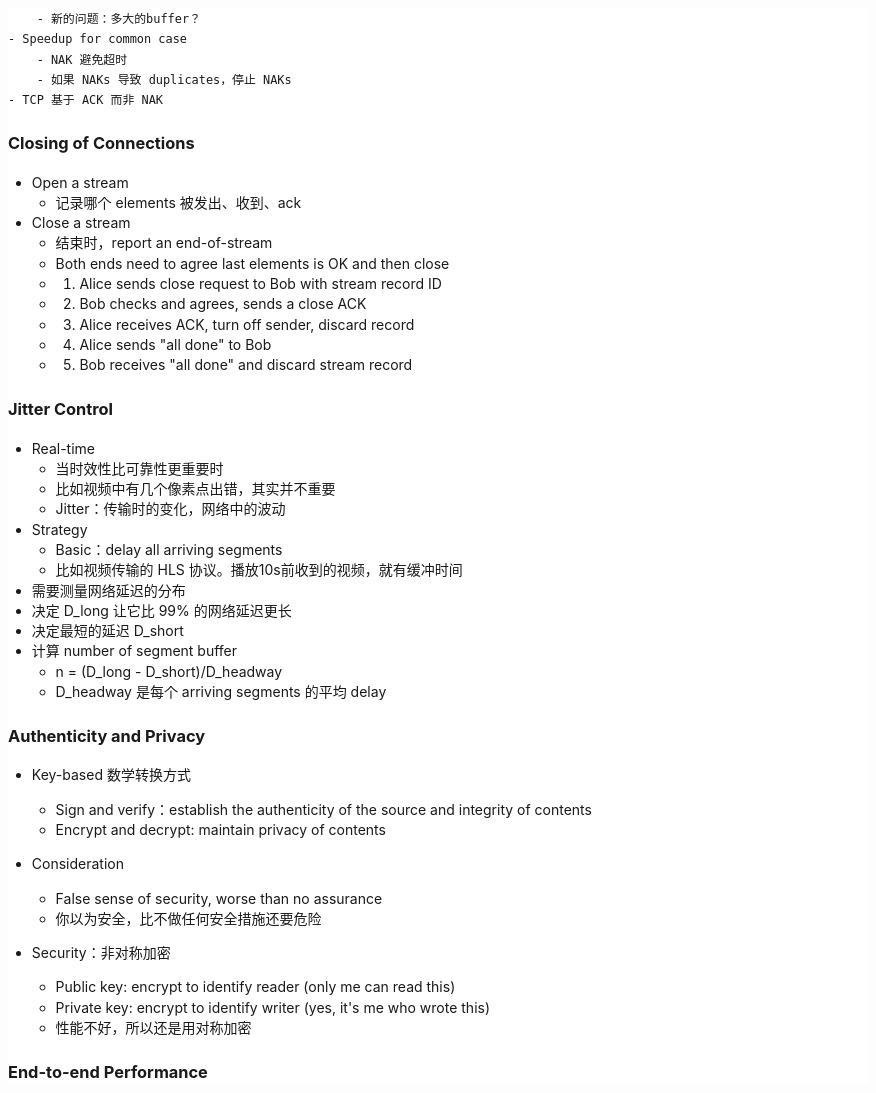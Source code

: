         - 新的问题：多大的buffer？
    - Speedup for common case
        - NAK 避免超时
        - 如果 NAKs 导致 duplicates，停止 NAKs
    - TCP 基于 ACK 而非 NAK

### Closing of Connections
- Open a stream
    - 记录哪个 elements 被发出、收到、ack
- Close a stream
    - 结束时，report an end-of-stream
    - Both ends need to agree last elements is OK and then close
    - 1. Alice sends close request to Bob with stream record ID
    - 2. Bob checks and agrees, sends a close ACK
    - 3. Alice receives ACK, turn off sender, discard record
    - 4. Alice sends "all done" to Bob
    - 5. Bob receives "all done" and discard stream record

### Jitter Control
- Real-time
    - 当时效性比可靠性更重要时
    - 比如视频中有几个像素点出错，其实并不重要
    - Jitter：传输时的变化，网络中的波动
- Strategy
    - Basic：delay all arriving segments
    - 比如视频传输的 HLS 协议。播放10s前收到的视频，就有缓冲时间
- 需要测量网络延迟的分布
- 决定 D_long 让它比 99% 的网络延迟更长
- 决定最短的延迟 D_short
- 计算 number of segment buffer 
    - n = (D_long - D_short)/D_headway
    - D_headway 是每个 arriving segments 的平均 delay

### Authenticity and Privacy
- Key-based 数学转换方式
    - Sign and verify：establish the authenticity of the source and integrity of contents
    - Encrypt and decrypt: maintain privacy of contents
- Consideration
    - False sense of security, worse than no assurance
    - 你以为安全，比不做任何安全措施还要危险

- Security：非对称加密
    - Public key: encrypt to identify reader (only me can read this)
    - Private key: encrypt to identify writer (yes, it's me who wrote this)
    - 性能不好，所以还是用对称加密

### End-to-end Performance
